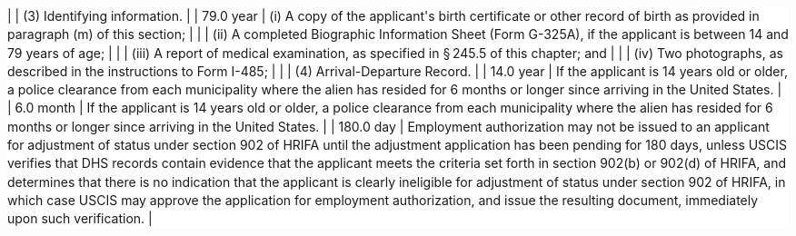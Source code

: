 |               |             (3) Identifying information.                                                                                                                                                                                                                                                                                                                                                                                                                                                                                                                                                                                  |
| 79.0 year     | (i) A copy of the applicant's birth certificate or other record of birth as provided in paragraph (m) of this section;                                                                                                                                                                                                                                                                                                                                                                                                                                                                                                    |
|               |             (ii) A completed Biographic Information Sheet (Form G-325A), if the applicant is between 14 and 79 years of age;                                                                                                                                                                                                                                                                                                                                                                                                                                                                                              |
|               |             (iii) A report of medical examination, as specified in &#167;&#8201;245.5 of this chapter; and                                                                                                                                                                                                                                                                                                                                                                                                                                                                                                                |
|               |             (iv) Two photographs, as described in the instructions to Form I-485;                                                                                                                                                                                                                                                                                                                                                                                                                                                                                                                                         |
|               |             (4) Arrival-Departure Record.                                                                                                                                                                                                                                                                                                                                                                                                                                                                                                                                                                                 |
| 14.0 year     | If the applicant is 14 years old or older, a police clearance from each municipality where the alien has resided for 6 months or longer since arriving in the United States.                                                                                                                                                                                                                                                                                                                                                                                                                                              |
| 6.0 month     | If the applicant is 14 years old or older, a police clearance from each municipality where the alien has resided for 6 months or longer since arriving in the United States.                                                                                                                                                                                                                                                                                                                                                                                                                                              |
| 180.0 day     | Employment authorization may not be issued to an applicant for adjustment of status under section 902 of HRIFA until the adjustment application has been pending for 180 days, unless USCIS verifies that DHS records contain evidence that the applicant meets the criteria set forth in section 902(b) or 902(d) of HRIFA, and determines that there is no indication that the applicant is clearly ineligible for adjustment of status under section 902 of HRIFA, in which case USCIS may approve the application for employment authorization, and issue the resulting document, immediately upon such verification. |